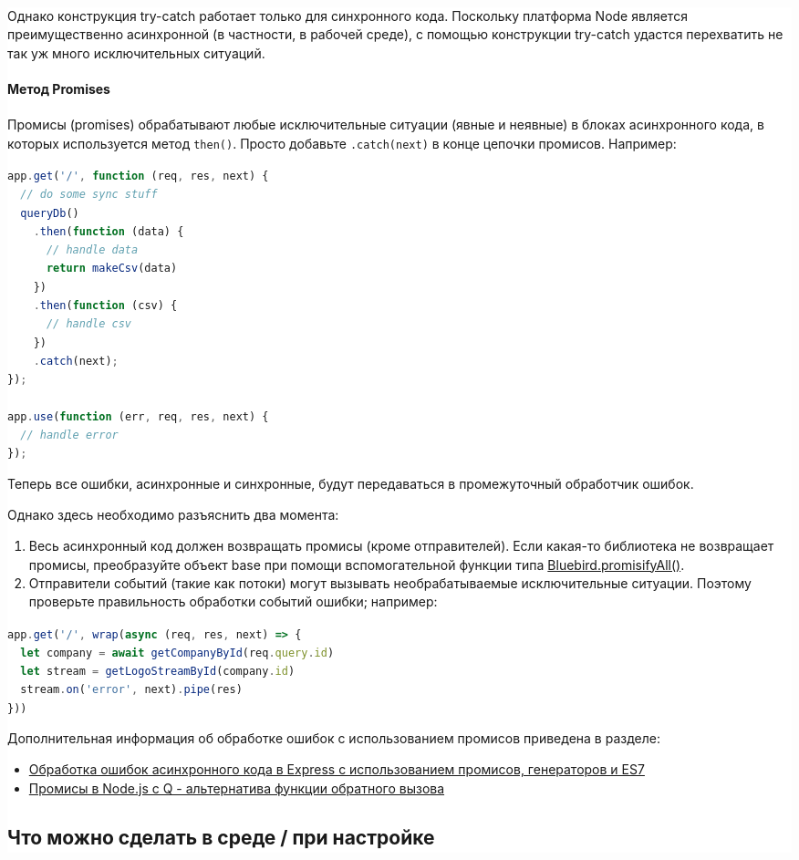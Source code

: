 Однако конструкция try-catch работает только для синхронного кода. Поскольку платформа Node является преимущественно асинхронной (в частности, в рабочей среде), с помощью конструкции try-catch удастся перехватить не так уж много исключительных ситуаций.

#### Метод Promises

Промисы (promises) обрабатывают любые исключительные ситуации (явные  и неявные) в блоках асинхронного кода, в которых используется метод `then()`. Просто добавьте `.catch(next)` в конце цепочки промисов. Например:

```js
app.get('/', function (req, res, next) {
  // do some sync stuff
  queryDb()
    .then(function (data) {
      // handle data
      return makeCsv(data)
    })
    .then(function (csv) {
      // handle csv
    })
    .catch(next);
});

app.use(function (err, req, res, next) {
  // handle error
});
```

Теперь все ошибки, асинхронные и синхронные, будут передаваться в промежуточный обработчик ошибок.

Однако здесь необходимо разъяснить два момента:

1.  Весь асинхронный код должен возвращать промисы (кроме отправителей). Если какая-то библиотека не возвращает промисы, преобразуйте объект base при помощи вспомогательной функции типа [Bluebird.promisifyAll()](http://bluebirdjs.com/docs/api/promise.promisifyall.html).
2.  Отправители событий (такие как потоки) могут вызывать необрабатываемые исключительные ситуации. Поэтому проверьте правильность обработки событий ошибки; например:

```js
app.get('/', wrap(async (req, res, next) => {
  let company = await getCompanyById(req.query.id)
  let stream = getLogoStreamById(company.id)
  stream.on('error', next).pipe(res)
}))
```

Дополнительная информация об обработке ошибок с использованием промисов приведена в разделе:

* [Обработка ошибок асинхронного кода в Express с использованием промисов, генераторов и ES7](https://strongloop.com/strongblog/async-error-handling-expressjs-es7-promises-generators/)
* [Промисы в Node.js с Q - альтернатива функции обратного вызова](https://strongloop.com/strongblog/promises-in-node-js-with-q-an-alternative-to-callbacks/)

## Что можно сделать в среде / при настройке
